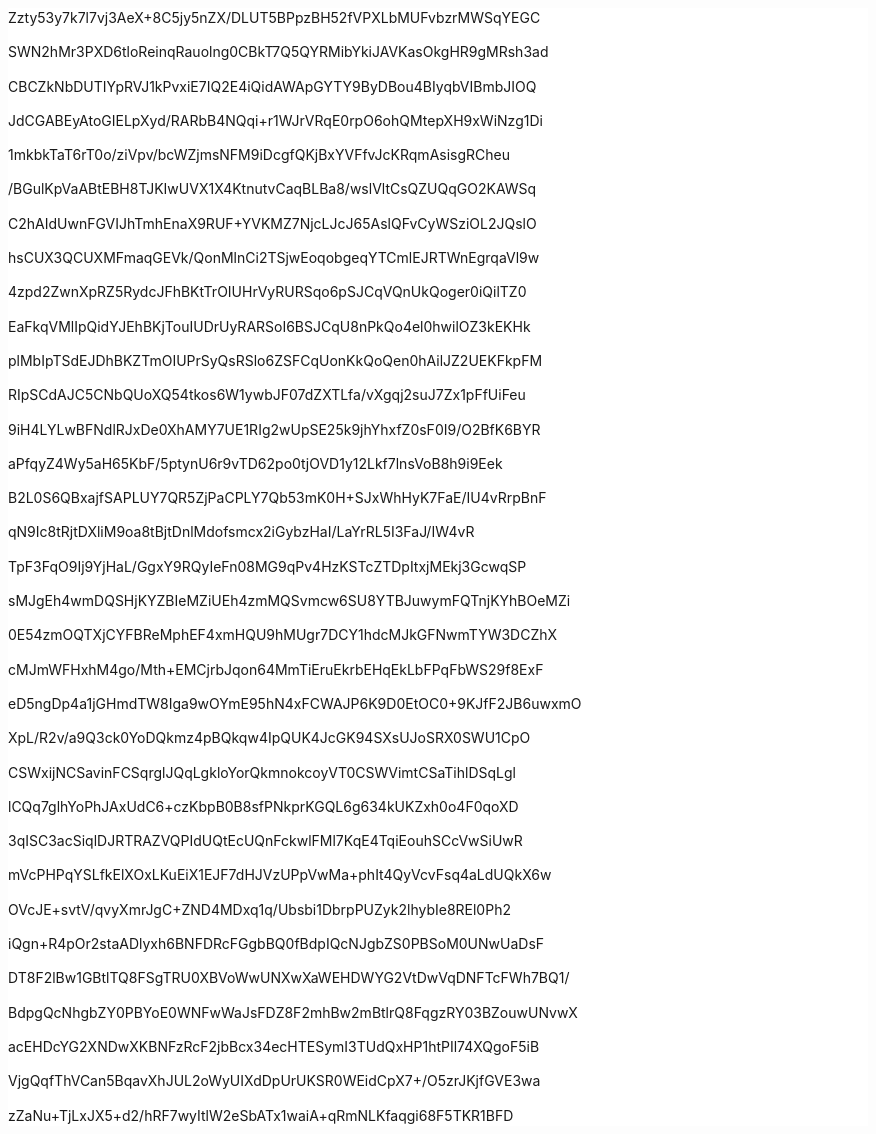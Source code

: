 Zzty53y7k7l7vj3AeX+8C5jy5nZX/DLUT5BPpzBH52fVPXLbMUFvbzrMWSqYEGC

SWN2hMr3PXD6tloReinqRauolng0CBkT7Q5QYRMibYkiJAVKasOkgHR9gMRsh3ad

CBCZkNbDUTIYpRVJ1kPvxiE7IQ2E4iQidAWApGYTY9ByDBou4BIyqbVIBmbJIOQ

JdCGABEyAtoGIELpXyd/RARbB4NQqi+r1WJrVRqE0rpO6ohQMtepXH9xWiNzg1Di

1mkbkTaT6rT0o/ziVpv/bcWZjmsNFM9iDcgfQKjBxYVFfvJcKRqmAsisgRCheu

/BGulKpVaABtEBH8TJKIwUVX1X4KtnutvCaqBLBa8/wslVltCsQZUQqGO2KAWSq

C2hAIdUwnFGVIJhTmhEnaX9RUF+YVKMZ7NjcLJcJ65AslQFvCyWSziOL2JQslO

hsCUX3QCUXMFmaqGEVk/QonMlnCi2TSjwEoqobgeqYTCmlEJRTWnEgrqaVl9w

4zpd2ZwnXpRZ5RydcJFhBKtTrOIUHrVyRURSqo6pSJCqVQnUkQoger0iQilTZ0

EaFkqVMlIpQidYJEhBKjTouIUDrUyRARSoI6BSJCqU8nPkQo4el0hwilOZ3kEKHk

plMbIpTSdEJDhBKZTmOIUPrSyQsRSlo6ZSFCqUonKkQoQen0hAilJZ2UEKFkpFM

RIpSCdAJC5CNbQUoXQ54tkos6W1ywbJF07dZXTLfa/vXgqj2suJ7Zx1pFfUiFeu

9iH4LYLwBFNdlRJxDe0XhAMY7UE1RIg2wUpSE25k9jhYhxfZ0sF0I9/O2BfK6BYR

aPfqyZ4Wy5aH65KbF/5ptynU6r9vTD62po0tjOVD1y12Lkf7lnsVoB8h9i9Eek

B2L0S6QBxajfSAPLUY7QR5ZjPaCPLY7Qb53mK0H+SJxWhHyK7FaE/IU4vRrpBnF

qN9Ic8tRjtDXliM9oa8tBjtDnlMdofsmcx2iGybzHaI/LaYrRL5I3FaJ/IW4vR

TpF3FqO9Ij9YjHaL/GgxY9RQyIeFn08MG9qPv4HzKSTcZTDpItxjMEkj3GcwqSP

sMJgEh4wmDQSHjKYZBIeMZiUEh4zmMQSvmcw6SU8YTBJuwymFQTnjKYhBOeMZi

0E54zmOQTXjCYFBReMphEF4xmHQU9hMUgr7DCY1hdcMJkGFNwmTYW3DCZhX

cMJmWFHxhM4go/Mth+EMCjrbJqon64MmTiEruEkrbEHqEkLbFPqFbWS29f8ExF

eD5ngDp4a1jGHmdTW8Iga9wOYmE95hN4xFCWAJP6K9D0EtOC0+9KJfF2JB6uwxmO

XpL/R2v/a9Q3ck0YoDQkmz4pBQkqw4IpQUK4JcGK94SXsUJoSRX0SWU1CpO

CSWxijNCSavinFCSqrglJQqLgkloYorQkmnokcoyVT0CSWVimtCSaTihlDSqLgl

lCQq7glhYoPhJAxUdC6+czKbpB0B8sfPNkprKGQL6g634kUKZxh0o4F0qoXD

3qISC3acSiqlDJRTRAZVQPIdUQtEcUQnFckwlFMl7KqE4TqiEouhSCcVwSiUwR

mVcPHPqYSLfkElXOxLKuEiX1EJF7dHJVzUPpVwMa+phIt4QyVcvFsq4aLdUQkX6w

OVcJE+svtV/qvyXmrJgC+ZND4MDxq1q/Ubsbi1DbrpPUZyk2lhybIe8REl0Ph2

iQgn+R4pOr2staADlyxh6BNFDRcFGgbBQ0fBdpIQcNJgbZS0PBSoM0UNwUaDsF

DT8F2lBw1GBtlTQ8FSgTRU0XBVoWwUNXwXaWEHDWYG2VtDwVqDNFTcFWh7BQ1/

BdpgQcNhgbZY0PBYoE0WNFwWaJsFDZ8F2mhBw2mBtlrQ8FqgzRY03BZouwUNvwX

acEHDcYG2XNDwXKBNFzRcF2jbBcx34ecHTESymI3TUdQxHP1htPIl74XQgoF5iB

VjgQqfThVCan5BqavXhJUL2oWyUIXdDpUrUKSR0WEidCpX7+/O5zrJKjfGVE3wa

zZaNu+TjLxJX5+d2/hRF7wyItlW2eSbATx1waiA+qRmNLKfaqgi68F5TKR1BFD
